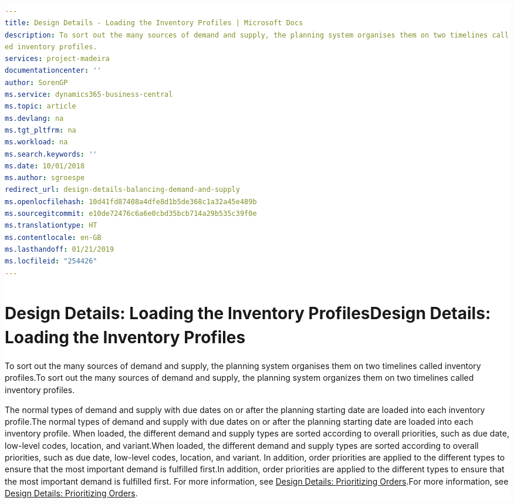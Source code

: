 ```yaml
---
title: Design Details - Loading the Inventory Profiles | Microsoft Docs
description: To sort out the many sources of demand and supply, the planning system organises them on two timelines called inventory profiles.
services: project-madeira
documentationcenter: ''
author: SorenGP
ms.service: dynamics365-business-central
ms.topic: article
ms.devlang: na
ms.tgt_pltfrm: na
ms.workload: na
ms.search.keywords: ''
ms.date: 10/01/2018
ms.author: sgroespe
redirect_url: design-details-balancing-demand-and-supply
ms.openlocfilehash: 10d41fd87408a4dfe8d1b5de368c1a32a45e489b
ms.sourcegitcommit: e10de72476c6a6e0cbd35bcb714a29b535c39f0e
ms.translationtype: HT
ms.contentlocale: en-GB
ms.lasthandoff: 01/21/2019
ms.locfileid: "254426"
---
```

# <a name="design-details-loading-the-inventory-profiles"></a><span data-ttu-id="6a251-103">Design Details: Loading the Inventory Profiles</span><span class="sxs-lookup"><span data-stu-id="6a251-103">Design Details: Loading the Inventory Profiles</span></span>
<span data-ttu-id="6a251-104">To sort out the many sources of demand and supply, the planning system organises them on two timelines called inventory profiles.</span><span class="sxs-lookup"><span data-stu-id="6a251-104">To sort out the many sources of demand and supply, the planning system organizes them on two timelines called inventory profiles.</span></span>  

 <span data-ttu-id="6a251-105">The normal types of demand and supply with due dates on or after the planning starting date are loaded into each inventory profile.</span><span class="sxs-lookup"><span data-stu-id="6a251-105">The normal types of demand and supply with due dates on or after the planning starting date are loaded into each inventory profile.</span></span> <span data-ttu-id="6a251-106">When loaded, the different demand and supply types are sorted according to overall priorities, such as due date, low-level codes, location, and variant.</span><span class="sxs-lookup"><span data-stu-id="6a251-106">When loaded, the different demand and supply types are sorted according to overall priorities, such as due date, low-level codes, location, and variant.</span></span> <span data-ttu-id="6a251-107">In addition, order priorities are applied to the different types to ensure that the most important demand is fulfilled first.</span><span class="sxs-lookup"><span data-stu-id="6a251-107">In addition, order priorities are applied to the different types to ensure that the most important demand is fulfilled first.</span></span> <span data-ttu-id="6a251-108">For more information, see [Design Details: Prioritizing Orders](design-details-prioritizing-orders.md).</span><span class="sxs-lookup"><span data-stu-id="6a251-108">For more information, see [Design Details: Prioritizing Orders](design-details-prioritizing-orders.md).</span></span>  
